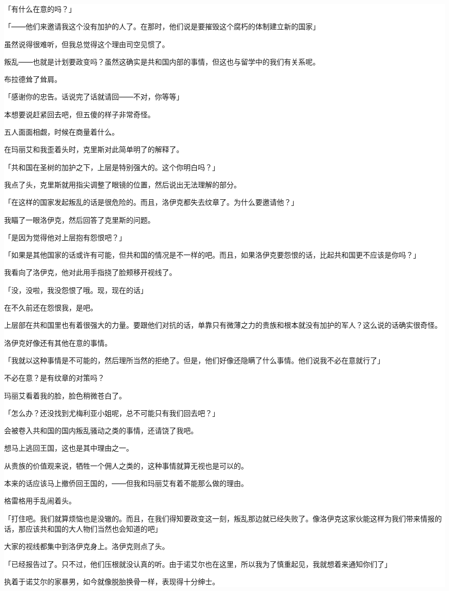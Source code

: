 「有什么在意的吗？」

「——他们来邀请我这个没有加护的人了。在那时，他们说是要摧毁这个腐朽的体制建立新的国家」

虽然说得很难听，但我总觉得这个理由司空见惯了。

叛乱——也就是计划要政变吗？虽然这确实是共和国内部的事情，但这也与留学中的我们有关系呢。

布拉德耸了耸肩。

「感谢你的忠告。话说完了话就请回——不对，你等等」

本想要说赶紧回去吧，但五傻的样子非常奇怪。

五人面面相觑，时候在商量着什么。

在玛丽艾和我歪着头时，克里斯对此简单明了的解释了。

「共和国在圣树的加护之下，上层是特别强大的。这个你明白吗？」

我点了头，克里斯就用指尖调整了眼镜的位置，然后说出无法理解的部分。

「在这样的国家发起叛乱的话是很危险的。而且，洛伊克都失去纹章了。为什么要邀请他？」

我瞄了一眼洛伊克，然后回答了克里斯的问题。

「是因为觉得他对上层抱有怨恨吧？」

「如果是其他国家的话或许有可能，但共和国的情况是不一样的吧。而且，如果洛伊克要怨恨的话，比起共和国更不应该是你吗？」

我看向了洛伊克，他对此用手指挠了脸颊移开视线了。

「没，没啦，我没怨恨了哦。现，现在的话」

在不久前还在怨恨我，是吧。

上层部在共和国里也有着很强大的力量。要跟他们对抗的话，单靠只有微薄之力的贵族和根本就没有加护的军人？这么说的话确实很奇怪。

洛伊克好像还有其他在意的事情。

「我就以这种事情是不可能的，然后理所当然的拒绝了。但是，他们好像还隐瞒了什么事情。他们说我不必在意就行了」

不必在意？是有纹章的对策吗？

玛丽艾看着我的脸，脸色稍微苍白了。

「怎么办？还没找到尤梅利亚小姐呢，总不可能只有我们回去吧？」

会被卷入共和国的国内叛乱骚动之类的事情，还请饶了我吧。

想马上逃回王国，这也是其中理由之一。

从贵族的价值观来说，牺牲一个佣人之类的，这种事情就算无视也是可以的。

本来的话应该马上撤侨回王国的，——但我和玛丽艾有着不能那么做的理由。

格雷格用手乱闹着头。

「打住吧。我们就算烦恼也是没辙的。而且，在我们得知要政变这一刻，叛乱那边就已经失败了。像洛伊克这家伙能这样为我们带来情报的话，那应该共和国的大人物们当然也会知道的吧」

大家的视线都集中到洛伊克身上。洛伊克则点了头。

「已经报告过了。只不过，他们压根就没认真的听。由于诺艾尔也在这里，所以我为了慎重起见，我就想着来通知你们了」

执着于诺艾尔的家暴男，如今就像脱胎换骨一样，表现得十分绅士。
